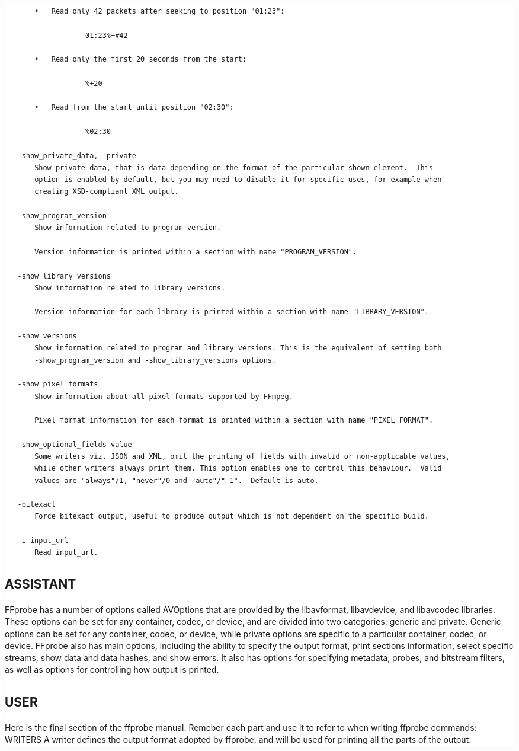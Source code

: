            •   Read only 42 packets after seeking to position "01:23":

                       01:23%+#42

           •   Read only the first 20 seconds from the start:

                       %+20

           •   Read from the start until position "02:30":

                       %02:30

       -show_private_data, -private
           Show private data, that is data depending on the format of the particular shown element.  This
           option is enabled by default, but you may need to disable it for specific uses, for example when
           creating XSD-compliant XML output.

       -show_program_version
           Show information related to program version.

           Version information is printed within a section with name "PROGRAM_VERSION".

       -show_library_versions
           Show information related to library versions.

           Version information for each library is printed within a section with name "LIBRARY_VERSION".

       -show_versions
           Show information related to program and library versions. This is the equivalent of setting both
           -show_program_version and -show_library_versions options.

       -show_pixel_formats
           Show information about all pixel formats supported by FFmpeg.

           Pixel format information for each format is printed within a section with name "PIXEL_FORMAT".

       -show_optional_fields value
           Some writers viz. JSON and XML, omit the printing of fields with invalid or non-applicable values,
           while other writers always print them. This option enables one to control this behaviour.  Valid
           values are "always"/1, "never"/0 and "auto"/"-1".  Default is auto.

       -bitexact
           Force bitexact output, useful to produce output which is not dependent on the specific build.

       -i input_url
           Read input_url.


## ASSISTANT
FFprobe has a number of options called AVOptions that are provided by the libavformat, libavdevice, and libavcodec libraries. These options can be set for any container, codec, or device, and are divided into two categories: generic and private. Generic options can be set for any container, codec, or device, while private options are specific to a particular container, codec, or device. FFprobe also has main options, including the ability to specify the output format, print sections information, select specific streams, show data and data hashes, and show errors. It also has options for specifying metadata, probes, and bitstream filters, as well as options for controlling how output is printed.

## USER
Here is the final section of the ffprobe manual. Remeber each part and use it to refer to when writing ffprobe commands:
WRITERS
       A writer defines the output format adopted by ffprobe, and will be used for printing all the parts of
       the output.
